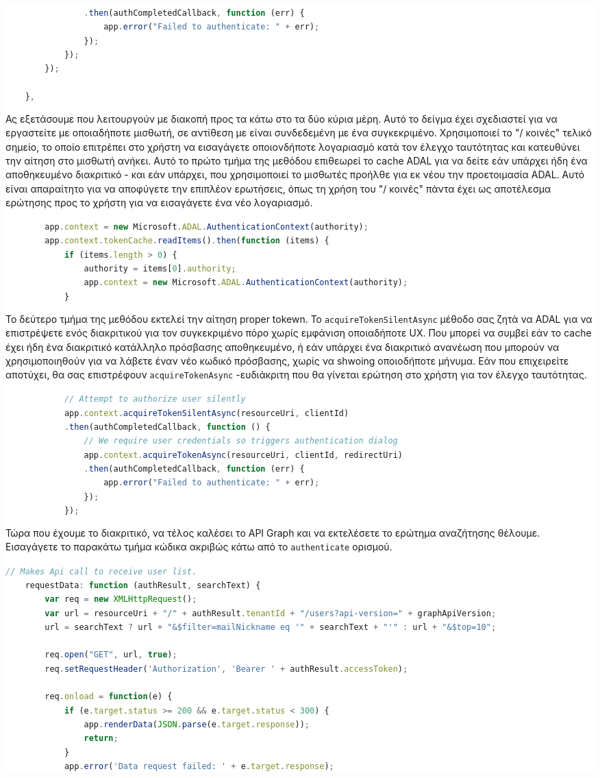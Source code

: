 ```javascript
                .then(authCompletedCallback, function (err) {
                    app.error("Failed to authenticate: " + err);
                });
            });
        });

    },
```
Ας εξετάσουμε που λειτουργούν με διακοπή προς τα κάτω στο τα δύο κύρια μέρη.
Αυτό το δείγμα έχει σχεδιαστεί για να εργαστείτε με οποιαδήποτε μισθωτή, σε αντίθεση με είναι συνδεδεμένη με ένα συγκεκριμένο. Χρησιμοποιεί το "/ κοινές" τελικό σημείο, το οποίο επιτρέπει στο χρήστη να εισαγάγετε οποιονδήποτε λογαριασμό κατά τον έλεγχο ταυτότητας και κατευθύνει την αίτηση στο μισθωτή ανήκει.
Αυτό το πρώτο τμήμα της μεθόδου επιθεωρεί το cache ADAL για να δείτε εάν υπάρχει ήδη ένα αποθηκευμένο διακριτικό - και εάν υπάρχει, που χρησιμοποιεί το μισθωτές προήλθε για εκ νέου την προετοιμασία ADAL. Αυτό είναι απαραίτητο για να αποφύγετε την επιπλέον ερωτήσεις, όπως τη χρήση του "/ κοινές" πάντα έχει ως αποτέλεσμα ερώτησης προς το χρήστη για να εισαγάγετε ένα νέο λογαριασμό.
```javascript
        app.context = new Microsoft.ADAL.AuthenticationContext(authority);
        app.context.tokenCache.readItems().then(function (items) {
            if (items.length > 0) {
                authority = items[0].authority;
                app.context = new Microsoft.ADAL.AuthenticationContext(authority);
            }
```
Το δεύτερο τμήμα της μεθόδου εκτελεί την αίτηση proper tokewn.
Το `acquireTokenSilentAsync` μέθοδο σας ζητά να ADAL για να επιστρέψετε ενός διακριτικού για τον συγκεκριμένο πόρο χωρίς εμφάνιση οποιαδήποτε UX. Που μπορεί να συμβεί εάν το cache έχει ήδη ένα διακριτικό κατάλληλο πρόσβασης αποθηκευμένο, ή εάν υπάρχει ένα διακριτικό ανανέωση που μπορούν να χρησιμοποιηθούν για να λάβετε έναν νέο κωδικό πρόσβασης, χωρίς να shwoing οποιοδήποτε μήνυμα.
Εάν που επιχειρείτε αποτύχει, θα σας επιστρέφουν `acquireTokenAsync` -ευδιάκριτη που θα γίνεται ερώτηση στο χρήστη για τον έλεγχο ταυτότητας.
```javascript
            // Attempt to authorize user silently
            app.context.acquireTokenSilentAsync(resourceUri, clientId)
            .then(authCompletedCallback, function () {
                // We require user credentials so triggers authentication dialog
                app.context.acquireTokenAsync(resourceUri, clientId, redirectUri)
                .then(authCompletedCallback, function (err) {
                    app.error("Failed to authenticate: " + err);
                });
            });
```
Τώρα που έχουμε το διακριτικό, να τέλος καλέσει το API Graph και να εκτελέσετε το ερώτημα αναζήτησης θέλουμε. Εισαγάγετε το παρακάτω τμήμα κώδικα ακριβώς κάτω από το `authenticate` ορισμού.

```javascript
// Makes Api call to receive user list.
    requestData: function (authResult, searchText) {
        var req = new XMLHttpRequest();
        var url = resourceUri + "/" + authResult.tenantId + "/users?api-version=" + graphApiVersion;
        url = searchText ? url + "&$filter=mailNickname eq '" + searchText + "'" : url + "&$top=10";

        req.open("GET", url, true);
        req.setRequestHeader('Authorization', 'Bearer ' + authResult.accessToken);

        req.onload = function(e) {
            if (e.target.status >= 200 && e.target.status < 300) {
                app.renderData(JSON.parse(e.target.response));
                return;
            }
            app.error('Data request failed: ' + e.target.response);
```